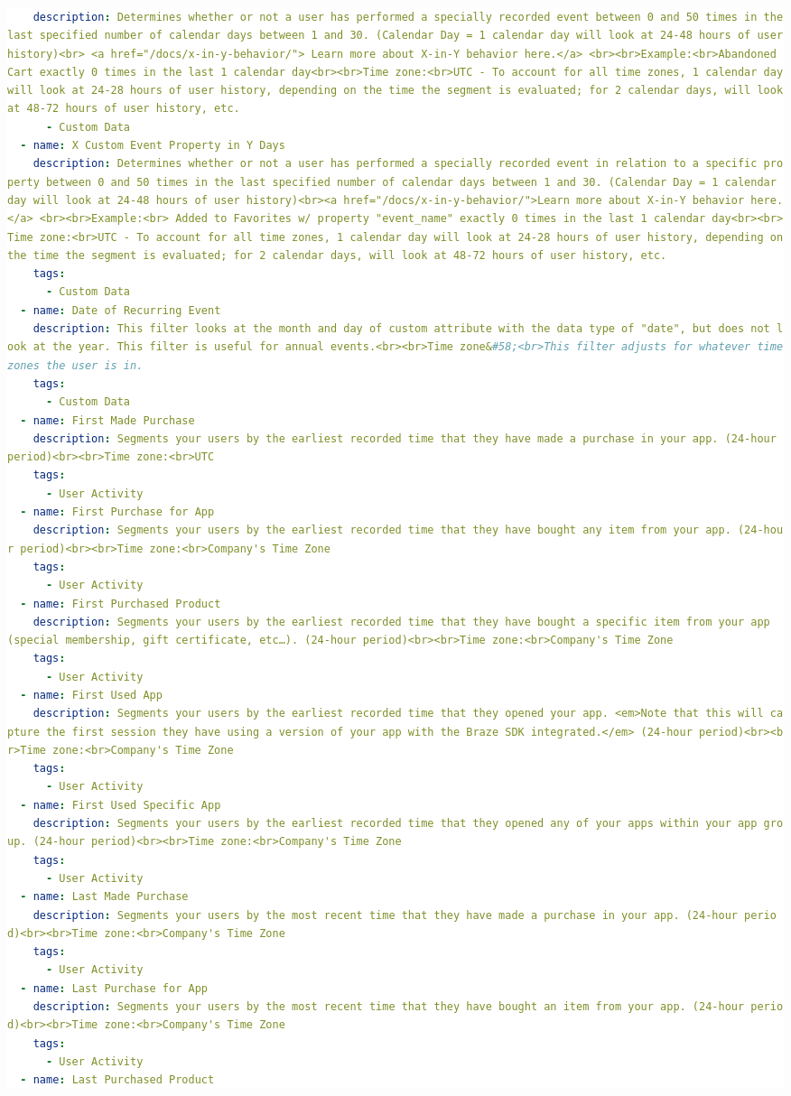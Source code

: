 ```yaml
    description: Determines whether or not a user has performed a specially recorded event between 0 and 50 times in the last specified number of calendar days between 1 and 30. (Calendar Day = 1 calendar day will look at 24-48 hours of user history)<br> <a href="/docs/x-in-y-behavior/"> Learn more about X-in-Y behavior here.</a> <br><br>Example:<br>Abandoned Cart exactly 0 times in the last 1 calendar day<br><br>Time zone:<br>UTC - To account for all time zones, 1 calendar day will look at 24-28 hours of user history, depending on the time the segment is evaluated; for 2 calendar days, will look at 48-72 hours of user history, etc.
      - Custom Data
  - name: X Custom Event Property in Y Days
    description: Determines whether or not a user has performed a specially recorded event in relation to a specific property between 0 and 50 times in the last specified number of calendar days between 1 and 30. (Calendar Day = 1 calendar day will look at 24-48 hours of user history)<br><a href="/docs/x-in-y-behavior/">Learn more about X-in-Y behavior here.</a> <br><br>Example:<br> Added to Favorites w/ property "event_name" exactly 0 times in the last 1 calendar day<br><br>Time zone:<br>UTC - To account for all time zones, 1 calendar day will look at 24-28 hours of user history, depending on the time the segment is evaluated; for 2 calendar days, will look at 48-72 hours of user history, etc.
    tags:
      - Custom Data
  - name: Date of Recurring Event
    description: This filter looks at the month and day of custom attribute with the data type of "date", but does not look at the year. This filter is useful for annual events.<br><br>Time zone&#58;<br>This filter adjusts for whatever time zones the user is in.
    tags:
      - Custom Data
  - name: First Made Purchase
    description: Segments your users by the earliest recorded time that they have made a purchase in your app. (24-hour period)<br><br>Time zone:<br>UTC
    tags:
      - User Activity
  - name: First Purchase for App
    description: Segments your users by the earliest recorded time that they have bought any item from your app. (24-hour period)<br><br>Time zone:<br>Company's Time Zone
    tags:
      - User Activity
  - name: First Purchased Product
    description: Segments your users by the earliest recorded time that they have bought a specific item from your app (special membership, gift certificate, etc…). (24-hour period)<br><br>Time zone:<br>Company's Time Zone
    tags:
      - User Activity
  - name: First Used App
    description: Segments your users by the earliest recorded time that they opened your app. <em>Note that this will capture the first session they have using a version of your app with the Braze SDK integrated.</em> (24-hour period)<br><br>Time zone:<br>Company's Time Zone
    tags:
      - User Activity
  - name: First Used Specific App
    description: Segments your users by the earliest recorded time that they opened any of your apps within your app group. (24-hour period)<br><br>Time zone:<br>Company's Time Zone
    tags:
      - User Activity
  - name: Last Made Purchase
    description: Segments your users by the most recent time that they have made a purchase in your app. (24-hour period)<br><br>Time zone:<br>Company's Time Zone
    tags:
      - User Activity
  - name: Last Purchase for App
    description: Segments your users by the most recent time that they have bought an item from your app. (24-hour period)<br><br>Time zone:<br>Company's Time Zone
    tags:
      - User Activity
  - name: Last Purchased Product
```